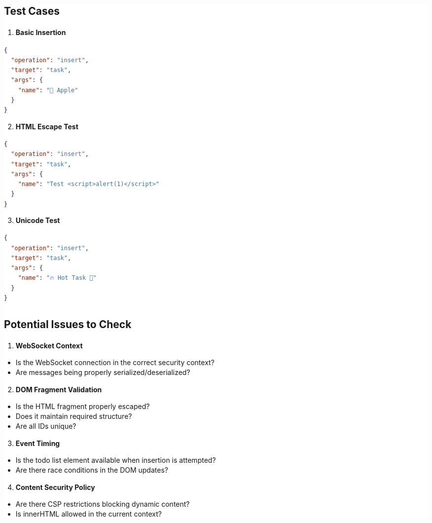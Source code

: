 ## Test Cases

1. **Basic Insertion**
```json
{
  "operation": "insert",
  "target": "task",
  "args": {
    "name": "🍎 Apple"
  }
}
```

2. **HTML Escape Test**
```json
{
  "operation": "insert",
  "target": "task",
  "args": {
    "name": "Test <script>alert(1)</script>"
  }
}
```

3. **Unicode Test**
```json
{
  "operation": "insert",
  "target": "task",
  "args": {
    "name": "🔥 Hot Task 🌟"
  }
}
```

## Potential Issues to Check

1. **WebSocket Context**
- Is the WebSocket connection in the correct security context?
- Are messages being properly serialized/deserialized?

2. **DOM Fragment Validation**
- Is the HTML fragment properly escaped?
- Does it maintain required structure?
- Are all IDs unique?

3. **Event Timing**
- Is the todo list element available when insertion is attempted?
- Are there race conditions in the DOM updates?

4. **Content Security Policy**
- Are there CSP restrictions blocking dynamic content?
- Is innerHTML allowed in the current context?
